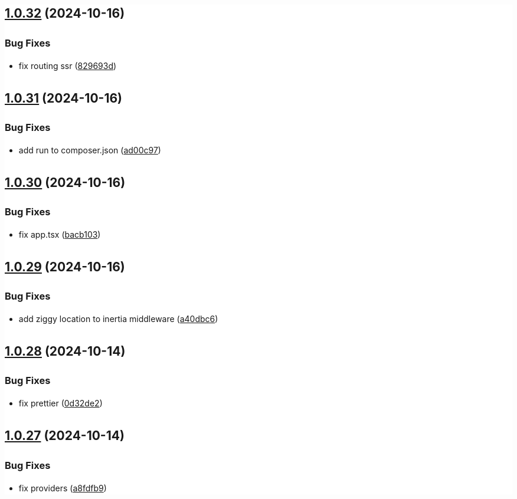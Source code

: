 ## [1.0.32](https://github.com/intentuilabs/inertia.ts/compare/1.0.31...1.0.32) (2024-10-16)

### Bug Fixes

- fix routing ssr ([829693d](https://github.com/intentuilabs/inertia.ts/commit/829693d03508e0f483c157e988c5350cd04dd39b))

## [1.0.31](https://github.com/intentuilabs/inertia.ts/compare/1.0.30...1.0.31) (2024-10-16)

### Bug Fixes

- add run to composer.json ([ad00c97](https://github.com/intentuilabs/inertia.ts/commit/ad00c975d4cb8ee502fb03c920cd2b1122adb9f9))

## [1.0.30](https://github.com/intentuilabs/inertia.ts/compare/1.0.29...1.0.30) (2024-10-16)

### Bug Fixes

- fix app.tsx ([bacb103](https://github.com/intentuilabs/inertia.ts/commit/bacb103bf0293d4ddaf68391a55b5337bdc59674))

## [1.0.29](https://github.com/intentuilabs/inertia.ts/compare/1.0.28...1.0.29) (2024-10-16)

### Bug Fixes

- add ziggy location to inertia middleware ([a40dbc6](https://github.com/intentuilabs/inertia.ts/commit/a40dbc68fe0650f9f6b8756067932521e45f805b))

## [1.0.28](https://github.com/intentuilabs/inertia.ts/compare/1.0.27...1.0.28) (2024-10-14)

### Bug Fixes

- fix prettier ([0d32de2](https://github.com/intentuilabs/inertia.ts/commit/0d32de2abe4d90fddf448997df697f037bca945b))

## [1.0.27](https://github.com/intentuilabs/inertia.ts/compare/1.0.26...1.0.27) (2024-10-14)

### Bug Fixes

- fix providers ([a8fdfb9](https://github.com/intentuilabs/inertia.ts/commit/a8fdfb9af7549f1aa448b2e942cca2d6d44c8dfb))
